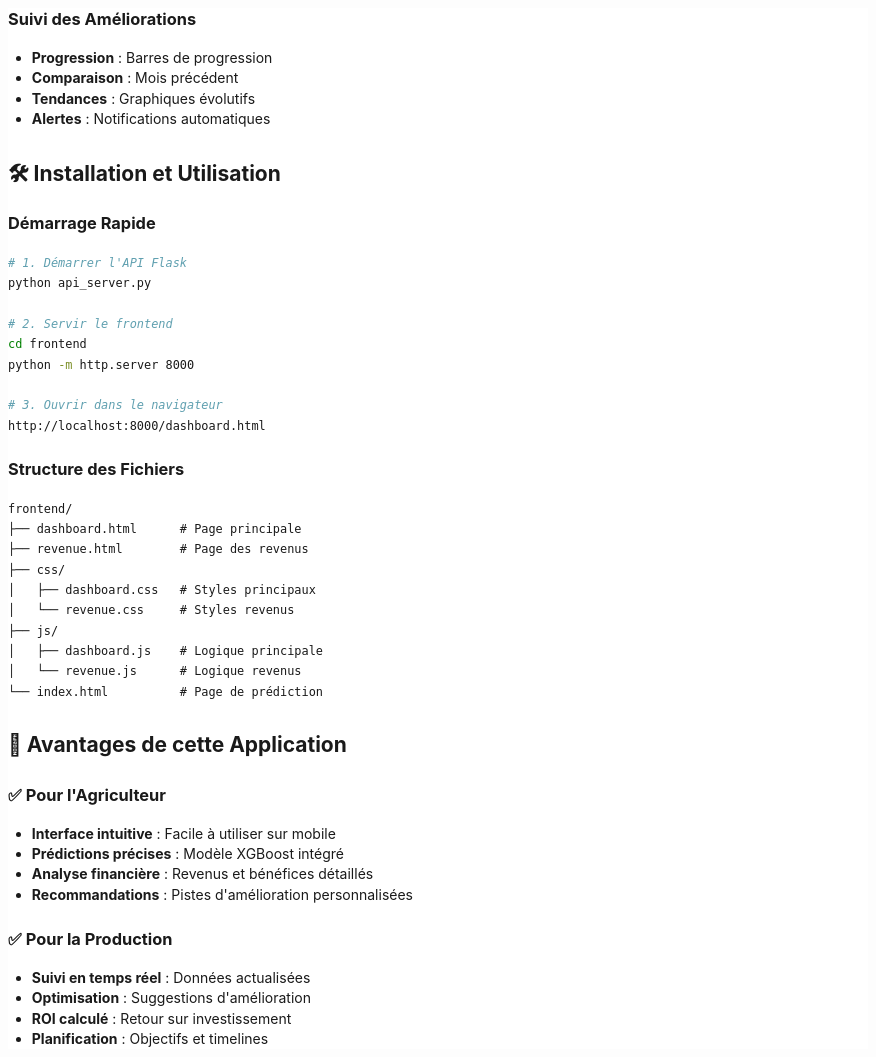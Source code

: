 ### **Suivi des Améliorations**
- **Progression** : Barres de progression
- **Comparaison** : Mois précédent
- **Tendances** : Graphiques évolutifs
- **Alertes** : Notifications automatiques

## 🛠 **Installation et Utilisation**

### **Démarrage Rapide**
```bash
# 1. Démarrer l'API Flask
python api_server.py

# 2. Servir le frontend
cd frontend
python -m http.server 8000

# 3. Ouvrir dans le navigateur
http://localhost:8000/dashboard.html
```

### **Structure des Fichiers**
```
frontend/
├── dashboard.html      # Page principale
├── revenue.html        # Page des revenus
├── css/
│   ├── dashboard.css   # Styles principaux
│   └── revenue.css     # Styles revenus
├── js/
│   ├── dashboard.js    # Logique principale
│   └── revenue.js      # Logique revenus
└── index.html          # Page de prédiction
```

## 🎉 **Avantages de cette Application**

### **✅ Pour l'Agriculteur**
- **Interface intuitive** : Facile à utiliser sur mobile
- **Prédictions précises** : Modèle XGBoost intégré
- **Analyse financière** : Revenus et bénéfices détaillés
- **Recommandations** : Pistes d'amélioration personnalisées

### **✅ Pour la Production**
- **Suivi en temps réel** : Données actualisées
- **Optimisation** : Suggestions d'amélioration
- **ROI calculé** : Retour sur investissement
- **Planification** : Objectifs et timelines
